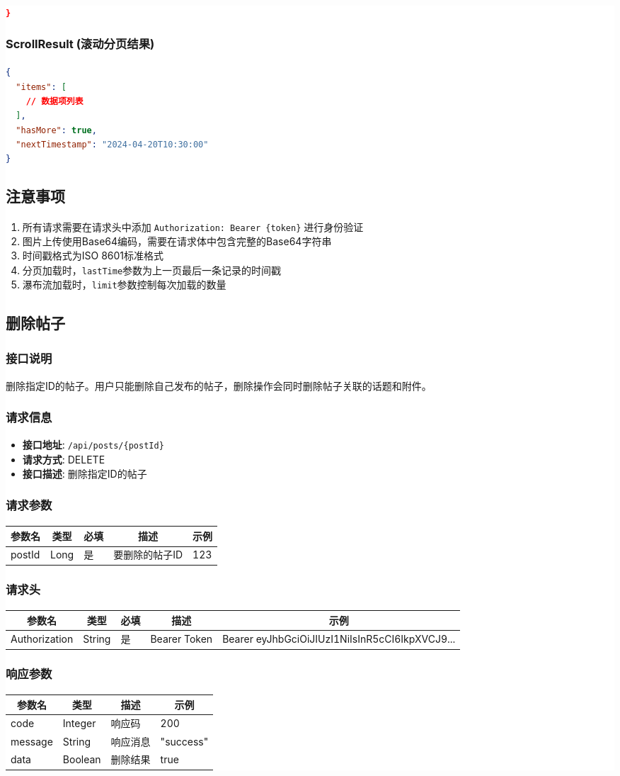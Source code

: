 ```json
}
```

### ScrollResult (滚动分页结果)

```json
{
  "items": [
    // 数据项列表
  ],
  "hasMore": true,
  "nextTimestamp": "2024-04-20T10:30:00"
}
```

## 注意事项

1. 所有请求需要在请求头中添加 `Authorization: Bearer {token}` 进行身份验证
2. 图片上传使用Base64编码，需要在请求体中包含完整的Base64字符串
3. 时间戳格式为ISO 8601标准格式
4. 分页加载时，`lastTime`参数为上一页最后一条记录的时间戳
5. 瀑布流加载时，`limit`参数控制每次加载的数量

## 删除帖子

### 接口说明
删除指定ID的帖子。用户只能删除自己发布的帖子，删除操作会同时删除帖子关联的话题和附件。

### 请求信息
- **接口地址**: `/api/posts/{postId}`
- **请求方式**: DELETE
- **接口描述**: 删除指定ID的帖子

### 请求参数
| 参数名 | 类型 | 必填 | 描述 | 示例 |
|--------|------|------|------|------|
| postId | Long | 是 | 要删除的帖子ID | 123 |

### 请求头
| 参数名 | 类型 | 必填 | 描述 | 示例 |
|--------|------|------|------|------|
| Authorization | String | 是 | Bearer Token | Bearer eyJhbGciOiJIUzI1NiIsInR5cCI6IkpXVCJ9... |

### 响应参数
| 参数名 | 类型 | 描述 | 示例 |
|--------|------|------|------|
| code | Integer | 响应码 | 200 |
| message | String | 响应消息 | "success" |
| data | Boolean | 删除结果 | true |
